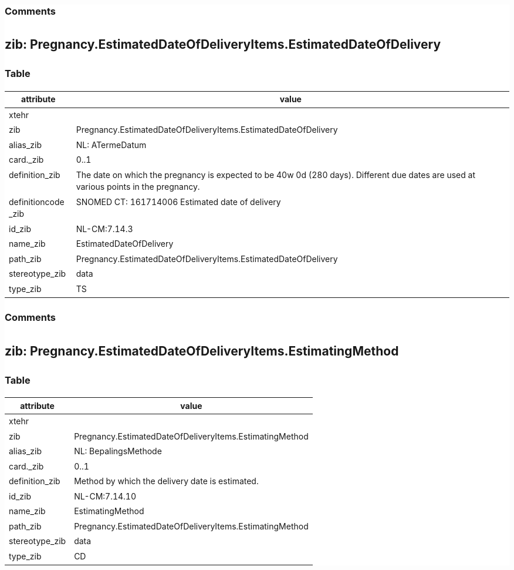 ### Comments



## zib: Pregnancy.EstimatedDateOfDeliveryItems.EstimatedDateOfDelivery

### Table

| attribute | value |
|---|---|
| xtehr |  |
| zib | Pregnancy.EstimatedDateOfDeliveryItems.EstimatedDateOfDelivery |
| alias_zib | NL: ATermeDatum |
| card._zib | 0..1 |
| definition_zib | The date on which the pregnancy is expected to be 40w 0d (280 days). Different due dates are used at various points in the pregnancy. |
| definitioncode_zib | SNOMED CT: 161714006 Estimated date of delivery |
| id_zib | NL-CM:7.14.3 |
| name_zib | EstimatedDateOfDelivery |
| path_zib | Pregnancy.EstimatedDateOfDeliveryItems.EstimatedDateOfDelivery |
| stereotype_zib | data |
| type_zib | TS |

### Comments



## zib: Pregnancy.EstimatedDateOfDeliveryItems.EstimatingMethod

### Table

| attribute | value |
|---|---|
| xtehr |  |
| zib | Pregnancy.EstimatedDateOfDeliveryItems.EstimatingMethod |
| alias_zib | NL: BepalingsMethode |
| card._zib | 0..1 |
| definition_zib | Method by which the delivery date is estimated. |
| id_zib | NL-CM:7.14.10 |
| name_zib | EstimatingMethod |
| path_zib | Pregnancy.EstimatedDateOfDeliveryItems.EstimatingMethod |
| stereotype_zib | data |
| type_zib | CD |
